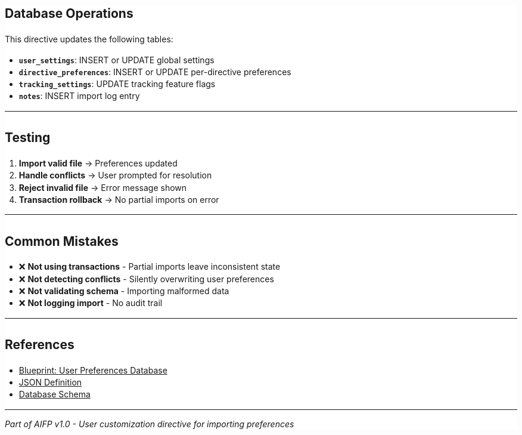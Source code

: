 ## Database Operations

This directive updates the following tables:

- **`user_settings`**: INSERT or UPDATE global settings
- **`directive_preferences`**: INSERT or UPDATE per-directive preferences
- **`tracking_settings`**: UPDATE tracking feature flags
- **`notes`**: INSERT import log entry

---

## Testing

1. **Import valid file** → Preferences updated
2. **Handle conflicts** → User prompted for resolution
3. **Reject invalid file** → Error message shown
4. **Transaction rollback** → No partial imports on error

---

## Common Mistakes

- ❌ **Not using transactions** - Partial imports leave inconsistent state
- ❌ **Not detecting conflicts** - Silently overwriting user preferences
- ❌ **Not validating schema** - Importing malformed data
- ❌ **Not logging import** - No audit trail

---

## References

- [Blueprint: User Preferences Database](../../../docs/blueprints/blueprint_user_prefs_db.md)
- [JSON Definition](../../../docs/directives-json/directives-user-pref.json)
- [Database Schema](../../../docs/db-schema/schemaExampleSettings.sql)

---

*Part of AIFP v1.0 - User customization directive for importing preferences*
